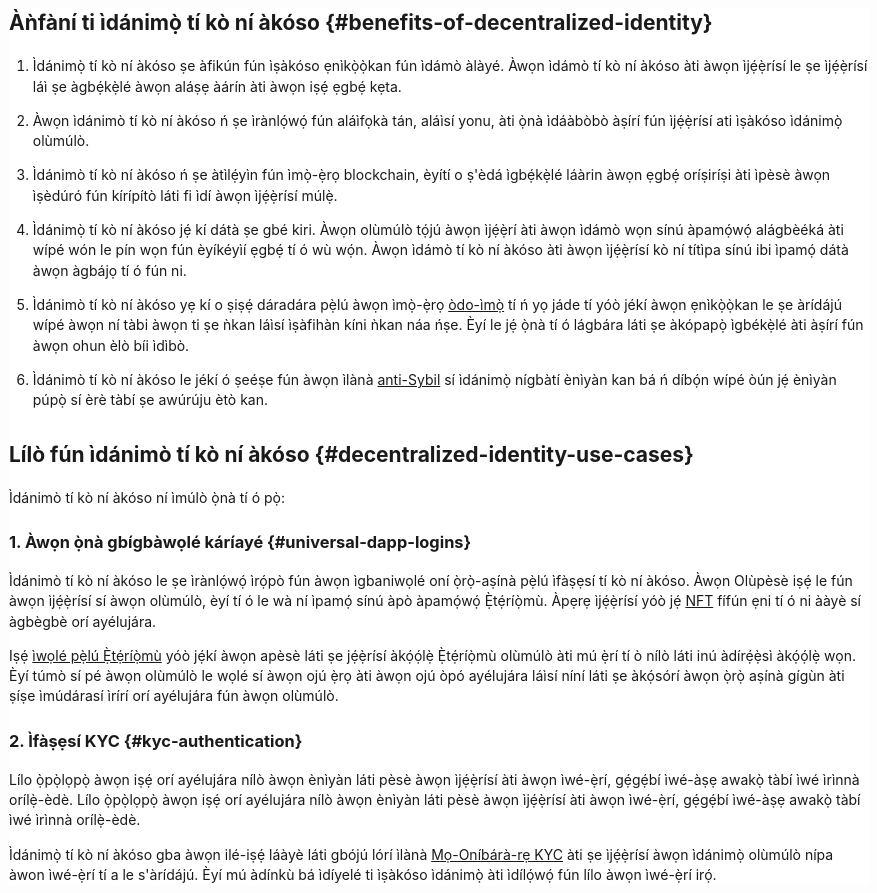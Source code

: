 ## Àǹfàní ti ìdánimọ̀ tí kò ní àkóso {#benefits-of-decentralized-identity}

1. Ìdánimọ̀ tí kò ní àkóso ṣe àfikún fún ìṣàkóso ẹnìkọ̀ọ̀kan fún ìdámò àlàyé. Àwọn ìdámò tí kò ní àkóso àti àwọn ìjẹ́ẹ̀rísí le ṣe ìjẹ́ẹ̀rísí láì ṣe àgbẹ́kẹ̀lé àwọn aláṣẹ àárín àti àwọn iṣẹ́ ẹgbẹ́ kẹta.

2. Àwọn ìdánimò tí kò ní àkóso ń ṣe ìrànlọ́wọ́ fún aláìfọkà tán, aláìsí yonu, àti ọ̀nà ìdáàbòbò àṣírí fún ìjẹ́ẹ̀rísí ati ìṣàkóso ìdánimọ̀ olùmúlò.

3. Ìdánimò tí kò ní àkóso ń ṣe àtìlẹ́yìn fún ìmọ̀-ẹ̀rọ blockchain, èyítí o ṣ'èdá ìgbẹ́kẹ̀lé láàrin àwọn ẹgbẹ́ oríṣiríṣi àti ìpèsè àwọn ìṣèdúró fún kírípítò láti fi ìdí àwọn ìjẹ́ẹ̀rísí múlẹ̀.

4. Ìdánimọ̀ tí kò ní àkóso jẹ́ kí dátà ṣe gbé kiri. Àwọn olùmúlò tọ́jú àwọn ìjẹ́ẹ̀rí àti àwọn ìdámò wọn sínú àpamọ́wọ́ alágbèéká àti wípé wón le pín wọn fún èyíkéyìí ẹgbẹ́ tí ó wù wọ́n. Àwọn ìdámò tí kò ní àkóso àti àwọn ìjẹ́ẹ̀rísí kò ní títìpa sínú ibi ìpamọ́ dátà àwọn àgbájọ tí ó fún ni.

5. Ìdánimò tí kò ní àkóso yẹ kí o ṣiṣẹ́ dáradára pẹ̀lú àwọn ìmọ̀-ẹ̀rọ [òdo-ìmọ̀](/glossary/#zk-proof) tí ń yọ jáde tí yóò jékí àwọn ẹnìkọ̀ọ̀kan le ṣe àrídájú wípé àwọn ní tàbi àwọn ti ṣe ǹkan láìsí ìṣàfihàn kíni ǹkan náa ńṣe. Èyí le jẹ́ ọ̀nà tí ó lágbára láti ṣe àkópapọ̀ ìgbékẹ̀lé àti àṣírí fún àwọn ohun èlò bíi ìdìbò.

6. Ìdánimò tí kò ní àkóso le jékí ó ṣeéṣe fún àwọn ìlànà [anti-Sybil](/glossary/#anti-sybil) sí ìdánimọ̀ nígbàtí ènìyàn kan bá ń díbọ́n wípé òún jẹ́ ènìyàn púpọ̀ sí èrè tàbí ṣe awúrúju ètò kan.

## Lílò fún ìdánimò tí kò ní àkóso {#decentralized-identity-use-cases}

Ìdánimò tí kò ní àkóso ní ìmúlò ọ̀nà tí ó pọ̀:

### 1. Àwọn ọ̀nà gbígbàwọlé káríayé {#universal-dapp-logins}

Ìdánimò tí kò ní àkóso le ṣe ìrànlọ́wọ́ ìrọ́pò fún àwọn ìgbaniwọlé oní ọ̀rọ̀-aṣínà pẹ̀lú ìfàṣẹsí tí kò ní àkóso. Àwọn Olùpèsè iṣẹ́ le fún àwọn ìjẹ́ẹ̀rísí sí àwọn olùmúlò, èyí tí ó le wà ní ìpamọ́ sínú àpò àpamọ́wọ́ Ẹ̀tẹ́ríọ̀mù. Àpẹrẹ ìjẹ́ẹ̀rísí yóò jẹ́ [NFT](/glossary/#nft) fífún ẹni tí ó ni ààyè sí àgbègbè orí ayélujára.

Iṣẹ́ [ìwọlé pẹ̀lú Ẹ̀tẹ́ríọ̀mù](https://siwe.xyz/) yóò jẹ́kí àwọn apèsè láti ṣe jẹ́ẹ̀rísí àkọ́ọ́lẹ̀ Ẹ̀tẹ́ríọ̀mù olùmúlò àti mú ẹ̀rí tí ò nílò láti inú àdírẹ́ẹ̀sì àkọ́ọ́lẹ̀ wọn. Èyí túmò sí pé àwọn olùmúlò le wọlé sí àwọn ojú ẹ̀rọ àti àwọn ojú òpó ayélujára láìsí níní láti ṣe àkọ́sórí àwọn ọ̀rọ̀ aṣínà gígùn àti ṣíṣe ìmúdárasí ìrírí orí ayélujára fún àwọn olùmúlò.

### 2. Ìfàṣẹsí KYC {#kyc-authentication}

Lílo ọ̀pọ̀lọpọ̀ àwọn iṣẹ́ orí ayélujára nílò àwọn ènìyàn láti pèsè àwọn ìjẹ́ẹ̀rísí àti àwọn ìwé-ẹ̀rí, gẹ́gẹ́bí ìwé-àṣẹ awakọ̀ tàbí ìwé ìrìnnà orílẹ̀-èdè. Lílo ọ̀pọ̀lọpọ̀ àwọn iṣẹ́ orí ayélujára nílò àwọn ènìyàn láti pèsè àwọn ìjẹ́ẹ̀rísí àti àwọn ìwé-ẹ̀rí, gẹ́gẹ́bí ìwé-àṣẹ awakọ̀ tàbí ìwé ìrìnnà orílẹ̀-èdè.

Ìdánimọ̀ tí kò ní àkóso gba àwọn ilé-iṣẹ́ láàyè láti gbójú lórí ìlànà [Mọ-Oníbárà-rẹ KYC](https://en.wikipedia.org/wiki/Know_your_customer) àti ṣe ìjẹ́ẹ̀rísí àwọn ìdánimọ̀ olùmúlò nípa àwon ìwé-ẹ̀rí tí a le s'àrídájú. Èyí mú àdínkù bá ìdíyelé ti ìṣàkóso ìdánimọ̀ àti ìdílọ́wọ́ fún lílo àwọn ìwé-ẹ̀rí irọ́.
